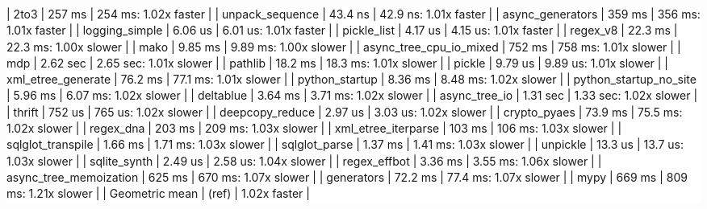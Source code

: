 | 2to3                    | 257 ms                                                 | 254 ms: 1.02x faster                                                      |
| unpack_sequence         | 43.4 ns                                                | 42.9 ns: 1.01x faster                                                     |
| async_generators        | 359 ms                                                 | 356 ms: 1.01x faster                                                      |
| logging_simple          | 6.06 us                                                | 6.01 us: 1.01x faster                                                     |
| pickle_list             | 4.17 us                                                | 4.15 us: 1.01x faster                                                     |
| regex_v8                | 22.3 ms                                                | 22.3 ms: 1.00x slower                                                     |
| mako                    | 9.85 ms                                                | 9.89 ms: 1.00x slower                                                     |
| async_tree_cpu_io_mixed | 752 ms                                                 | 758 ms: 1.01x slower                                                      |
| mdp                     | 2.62 sec                                               | 2.65 sec: 1.01x slower                                                    |
| pathlib                 | 18.2 ms                                                | 18.3 ms: 1.01x slower                                                     |
| pickle                  | 9.79 us                                                | 9.89 us: 1.01x slower                                                     |
| xml_etree_generate      | 76.2 ms                                                | 77.1 ms: 1.01x slower                                                     |
| python_startup          | 8.36 ms                                                | 8.48 ms: 1.02x slower                                                     |
| python_startup_no_site  | 5.96 ms                                                | 6.07 ms: 1.02x slower                                                     |
| deltablue               | 3.64 ms                                                | 3.71 ms: 1.02x slower                                                     |
| async_tree_io           | 1.31 sec                                               | 1.33 sec: 1.02x slower                                                    |
| thrift                  | 752 us                                                 | 765 us: 1.02x slower                                                      |
| deepcopy_reduce         | 2.97 us                                                | 3.03 us: 1.02x slower                                                     |
| crypto_pyaes            | 73.9 ms                                                | 75.5 ms: 1.02x slower                                                     |
| regex_dna               | 203 ms                                                 | 209 ms: 1.03x slower                                                      |
| xml_etree_iterparse     | 103 ms                                                 | 106 ms: 1.03x slower                                                      |
| sqlglot_transpile       | 1.66 ms                                                | 1.71 ms: 1.03x slower                                                     |
| sqlglot_parse           | 1.37 ms                                                | 1.41 ms: 1.03x slower                                                     |
| unpickle                | 13.3 us                                                | 13.7 us: 1.03x slower                                                     |
| sqlite_synth            | 2.49 us                                                | 2.58 us: 1.04x slower                                                     |
| regex_effbot            | 3.36 ms                                                | 3.55 ms: 1.06x slower                                                     |
| async_tree_memoization  | 625 ms                                                 | 670 ms: 1.07x slower                                                      |
| generators              | 72.2 ms                                                | 77.4 ms: 1.07x slower                                                     |
| mypy                    | 669 ms                                                 | 809 ms: 1.21x slower                                                      |
| Geometric mean          | (ref)                                                  | 1.02x faster                                                              |
